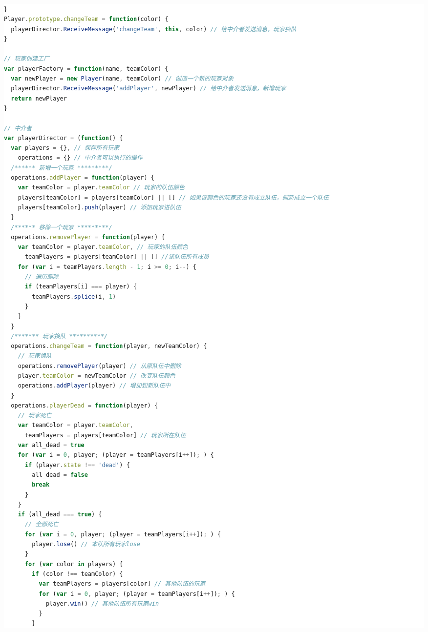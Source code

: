 ```javascript
}
Player.prototype.changeTeam = function(color) {
  playerDirector.ReceiveMessage('changeTeam', this, color) // 给中介者发送消息，玩家换队
}

// 玩家创建工厂
var playerFactory = function(name, teamColor) {
  var newPlayer = new Player(name, teamColor) // 创造一个新的玩家对象
  playerDirector.ReceiveMessage('addPlayer', newPlayer) // 给中介者发送消息，新增玩家
  return newPlayer
}

// 中介者
var playerDirector = (function() {
  var players = {}, // 保存所有玩家
    operations = {} // 中介者可以执行的操作
  /****** 新增一个玩家 *********/
  operations.addPlayer = function(player) {
    var teamColor = player.teamColor // 玩家的队伍颜色
    players[teamColor] = players[teamColor] || [] // 如果该颜色的玩家还没有成立队伍，则新成立一个队伍
    players[teamColor].push(player) // 添加玩家进队伍
  }
  /****** 移除一个玩家 *********/
  operations.removePlayer = function(player) {
    var teamColor = player.teamColor, // 玩家的队伍颜色
      teamPlayers = players[teamColor] || [] //该队伍所有成员
    for (var i = teamPlayers.length - 1; i >= 0; i--) {
      // 遍历删除
      if (teamPlayers[i] === player) {
        teamPlayers.splice(i, 1)
      }
    }
  }
  /******* 玩家换队 **********/
  operations.changeTeam = function(player, newTeamColor) {
    // 玩家换队
    operations.removePlayer(player) // 从原队伍中删除
    player.teamColor = newTeamColor // 改变队伍颜色
    operations.addPlayer(player) // 增加到新队伍中
  }
  operations.playerDead = function(player) {
    // 玩家死亡
    var teamColor = player.teamColor,
      teamPlayers = players[teamColor] // 玩家所在队伍
    var all_dead = true
    for (var i = 0, player; (player = teamPlayers[i++]); ) {
      if (player.state !== 'dead') {
        all_dead = false
        break
      }
    }
    if (all_dead === true) {
      // 全部死亡
      for (var i = 0, player; (player = teamPlayers[i++]); ) {
        player.lose() // 本队所有玩家lose
      }
      for (var color in players) {
        if (color !== teamColor) {
          var teamPlayers = players[color] // 其他队伍的玩家
          for (var i = 0, player; (player = teamPlayers[i++]); ) {
            player.win() // 其他队伍所有玩家win
          }
        }
```

[author:ke-ta]: # 'https://i.loli.net/2018/12/09/5c0cc1d069835.jpg'